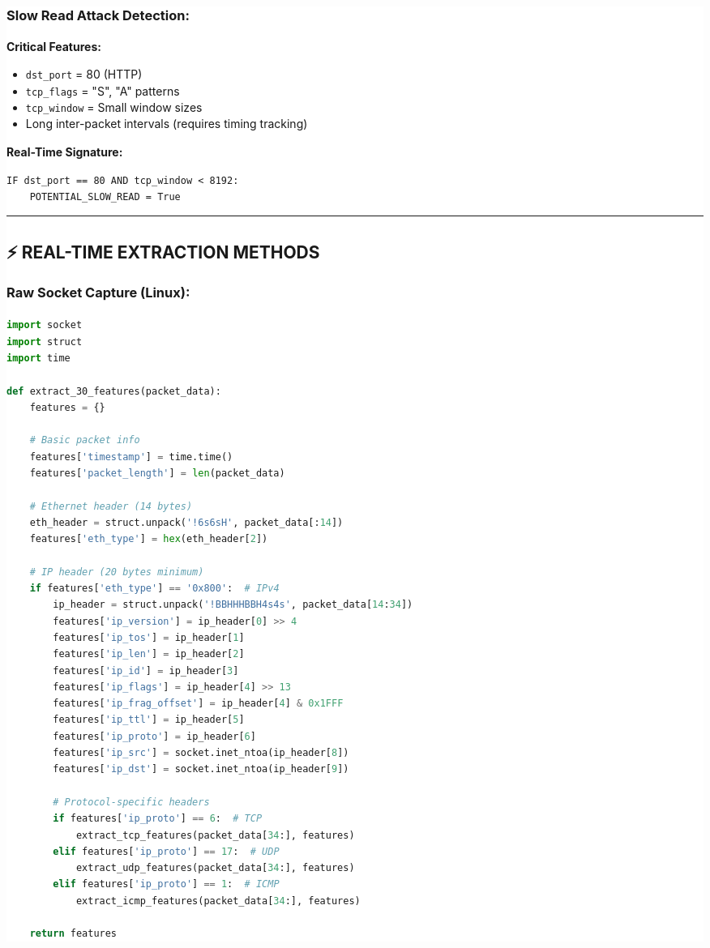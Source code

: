 ### **Slow Read Attack Detection:**
**Critical Features:**
- `dst_port` = 80 (HTTP)
- `tcp_flags` = "S", "A" patterns
- `tcp_window` = Small window sizes
- Long inter-packet intervals (requires timing tracking)

**Real-Time Signature:**
```
IF dst_port == 80 AND tcp_window < 8192:
    POTENTIAL_SLOW_READ = True
```

---

## ⚡ **REAL-TIME EXTRACTION METHODS**

### **Raw Socket Capture (Linux):**
```python
import socket
import struct
import time

def extract_30_features(packet_data):
    features = {}
    
    # Basic packet info
    features['timestamp'] = time.time()
    features['packet_length'] = len(packet_data)
    
    # Ethernet header (14 bytes)
    eth_header = struct.unpack('!6s6sH', packet_data[:14])
    features['eth_type'] = hex(eth_header[2])
    
    # IP header (20 bytes minimum)
    if features['eth_type'] == '0x800':  # IPv4
        ip_header = struct.unpack('!BBHHHBBH4s4s', packet_data[14:34])
        features['ip_version'] = ip_header[0] >> 4
        features['ip_tos'] = ip_header[1]
        features['ip_len'] = ip_header[2]
        features['ip_id'] = ip_header[3]
        features['ip_flags'] = ip_header[4] >> 13
        features['ip_frag_offset'] = ip_header[4] & 0x1FFF
        features['ip_ttl'] = ip_header[5]
        features['ip_proto'] = ip_header[6]
        features['ip_src'] = socket.inet_ntoa(ip_header[8])
        features['ip_dst'] = socket.inet_ntoa(ip_header[9])
        
        # Protocol-specific headers
        if features['ip_proto'] == 6:  # TCP
            extract_tcp_features(packet_data[34:], features)
        elif features['ip_proto'] == 17:  # UDP
            extract_udp_features(packet_data[34:], features)
        elif features['ip_proto'] == 1:  # ICMP
            extract_icmp_features(packet_data[34:], features)
    
    return features
```
